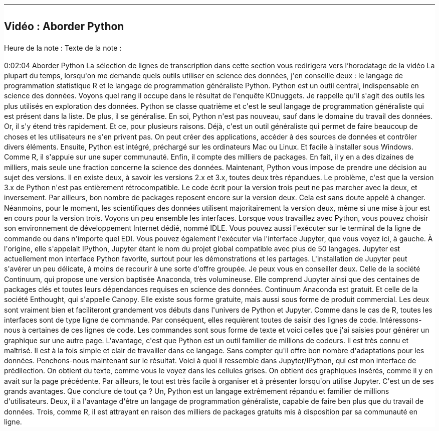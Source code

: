 
-----------------------------------------------
Vidéo : Aborder Python
-----------------------------------------------
Heure de la note :    Texte de la note :             

0:02:04            Aborder Python
La sélection de lignes de transcription dans cette section vous redirigera vers l’horodatage de la vidéo
La plupart du temps, lorsqu'on me demande quels outils utiliser en science des données, j'en conseille deux : le langage de programmation statistique R et le langage de programmation généraliste Python. Python est un outil central, indispensable en science des données. Voyons quel rang il occupe dans le résultat de l'enquête KDnuggets. Je rappelle qu'il s'agit des outils les plus utilisés en exploration des données. Python se classe quatrième et c'est le seul langage de programmation généraliste qui est présent dans la liste. De plus, il se généralise. En soi, Python n'est pas nouveau, sauf dans le domaine du travail des données. Or, il s'y étend très rapidement. Et ce, pour plusieurs raisons. Déjà, c'est un outil généraliste qui permet de faire beaucoup de choses et les utilisateurs ne s'en privent pas. On peut créer des applications, accéder à des sources de données et contrôler divers éléments. Ensuite, Python est intégré, préchargé sur les ordinateurs Mac ou Linux. Et facile à installer sous Windows. Comme R, il s'appuie sur une super communauté. Enfin, il compte des milliers de packages. En fait, il y en a des dizaines de milliers, mais seule une fraction concerne la science des données. Maintenant, Python vous impose de prendre une décision au sujet des versions. Il en existe deux, à savoir les versions 2.x et 3.x, toutes deux très répandues. Le problème, c'est que la version 3.x de Python n'est pas entièrement rétrocompatible. Le code écrit pour la version trois peut ne pas marcher avec la deux, et inversement. Par ailleurs, bon nombre de packages reposent encore sur la version deux. Cela est sans doute appelé à changer. Néanmoins, pour le moment, les scientifiques des données utilisent majoritairement la version deux, même si une mise à jour est en cours pour la version trois. Voyons un peu ensemble les interfaces. Lorsque vous travaillez avec Python, vous pouvez choisir son environnement de développement Internet dédié, nommé IDLE. Vous pouvez aussi l'exécuter sur le terminal de la ligne de commande ou dans n'importe quel EDI. Vous pouvez également l'exécuter via l'interface Jupyter, que vous voyez ici, à gauche. À l'origine, elle s'appelait IPython, Jupyter étant le nom du projet global compatible avec plus de 50 langages. Jupyter est actuellement mon interface Python favorite, surtout pour les démonstrations et les partages. L'installation de Jupyter peut s'avérer un peu délicate, à moins de recourir à une sorte d'offre groupée. Je peux vous en conseiller deux. Celle de la société Continuum, qui propose une version baptisée Anaconda, très volumineuse. Elle comprend Jupyter ainsi que des centaines de packages clés et toutes leurs dépendances requises en science des données. Continuum Anaconda est gratuit. Et celle de la société Enthought, qui s'appelle Canopy. Elle existe sous forme gratuite, mais aussi sous forme de produit commercial. Les deux sont vraiment bien et faciliteront grandement vos débuts dans l'univers de Python et Jupyter. Comme dans le cas de R, toutes les interfaces sont de type ligne de commande. Par conséquent, elles requièrent toutes de saisir des lignes de code. Intéressons-nous à certaines de ces lignes de code. Les commandes sont sous forme de texte et voici celles que j'ai saisies pour générer un graphique sur une autre page. L'avantage, c'est que Python est un outil familier de millions de codeurs. Il est très connu et maîtrisé. Il est à la fois simple et clair de travailler dans ce langage. Sans compter qu'il offre bon nombre d'adaptations pour les données. Penchons-nous maintenant sur le résultat. Voici à quoi il ressemble dans Jupyter/IPython, qui est mon interface de prédilection. On obtient du texte, comme vous le voyez dans les cellules grises. On obtient des graphiques insérés, comme il y en avait sur la page précédente. Par ailleurs, le tout est très facile à organiser et à présenter lorsqu'on utilise Jupyter. C'est un de ses grands avantages. Que conclure de tout ça ? Un, Python est un langage extrêmement répandu et familier de millions d'utilisateurs. Deux, il a l'avantage d'être un langage de programmation généraliste, capable de faire ben plus que du travail de données. Trois, comme R, il est attrayant en raison des milliers de packages gratuits mis à disposition par sa communauté en ligne. 
